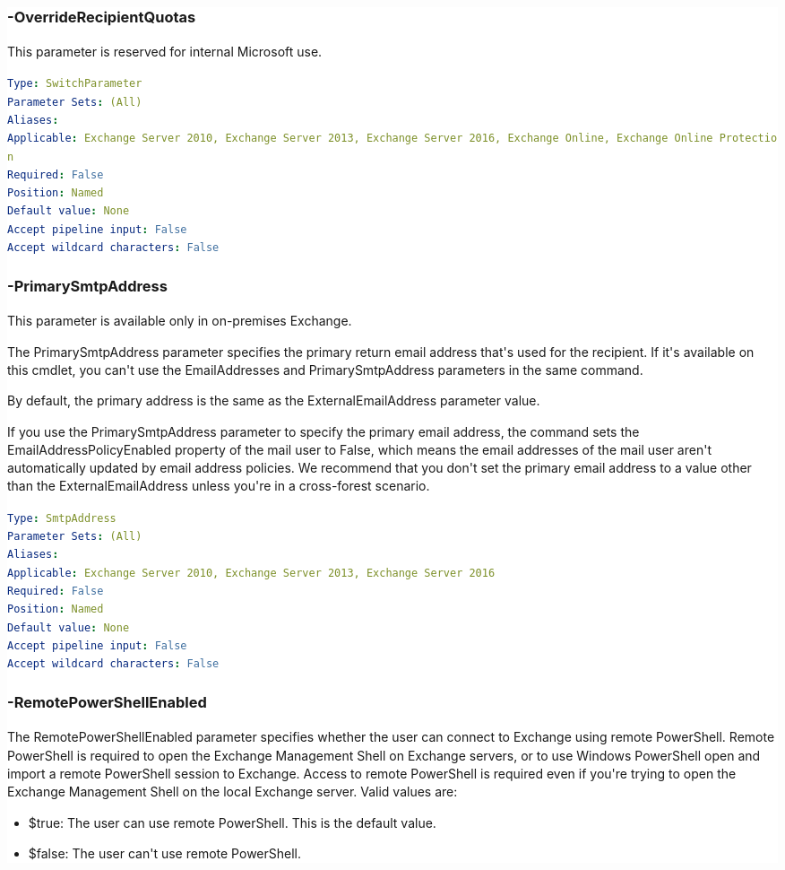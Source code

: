 ### -OverrideRecipientQuotas
This parameter is reserved for internal Microsoft use.

```yaml
Type: SwitchParameter
Parameter Sets: (All)
Aliases:
Applicable: Exchange Server 2010, Exchange Server 2013, Exchange Server 2016, Exchange Online, Exchange Online Protection
Required: False
Position: Named
Default value: None
Accept pipeline input: False
Accept wildcard characters: False
```

### -PrimarySmtpAddress
This parameter is available only in on-premises Exchange.

The PrimarySmtpAddress parameter specifies the primary return email address that's used for the recipient. If it's available on this cmdlet, you can't use the EmailAddresses and PrimarySmtpAddress parameters in the same command.

By default, the primary address is the same as the ExternalEmailAddress parameter value.

If you use the PrimarySmtpAddress parameter to specify the primary email address, the command sets the EmailAddressPolicyEnabled property of the mail user to False, which means the email addresses of the mail user aren't automatically updated by email address policies. We recommend that you don't set the primary email address to a value other than the ExternalEmailAddress unless you're in a cross-forest scenario.

```yaml
Type: SmtpAddress
Parameter Sets: (All)
Aliases:
Applicable: Exchange Server 2010, Exchange Server 2013, Exchange Server 2016
Required: False
Position: Named
Default value: None
Accept pipeline input: False
Accept wildcard characters: False
```

### -RemotePowerShellEnabled
The RemotePowerShellEnabled parameter specifies whether the user can connect to Exchange using remote PowerShell. Remote PowerShell is required to open the Exchange Management Shell on Exchange servers, or to use Windows PowerShell open and import a remote PowerShell session to Exchange. Access to remote PowerShell is required even if you're trying to open the Exchange Management Shell on the local Exchange server. Valid values are:

- $true: The user can use remote PowerShell. This is the default value.

- $false: The user can't use remote PowerShell.
